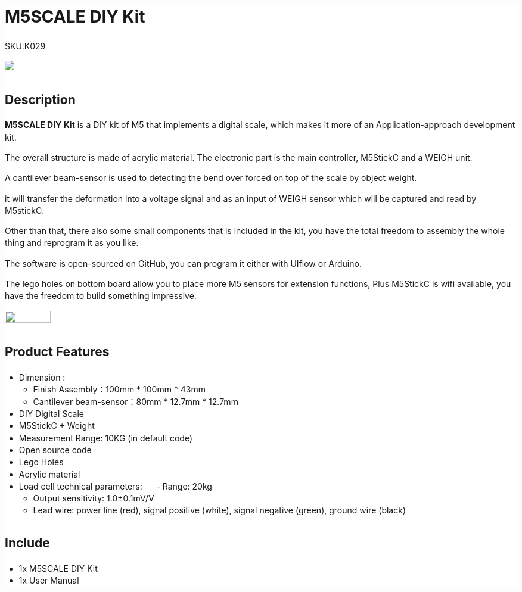 # M5SCALE DIY Kit

<el-tag effect="plain">SKU:K029</el-tag>

<div class="product_pic"><img src="assets\img\product_pics\app\m5scale_diy_kit\m5scale_diy_kit_01.webp"></div>

## Description

**M5SCALE DIY Kit** is a DIY kit of M5 that implements a digital scale, which makes it more of an Application-approach development kit. 

The overall structure is made of acrylic material. The electronic part is the main controller, M5StickC and a  WEIGH unit.  

A cantilever beam-sensor is used to detecting the bend over forced on top of the scale by object weight. 

it will transfer the deformation into a voltage signal and as an input of WEIGH sensor which will be captured and read by M5stickC.

Other than that, there also some small components that is included in the kit, you have the total freedom to assembly the whole thing and reprogram it as you like. 

The software is open-sourced on GitHub, you can program it either with UIflow or Arduino. 

The lego holes on bottom board allow you to place more M5 sensors for extension functions, Plus M5StickC is wifi available, you have the freedom to build something impressive. 

<img src="assets\img\product_pics\app\m5scale_diy_kit\m5scale_diy_kit_02.webp" width="30%" height="30%">

## Product Features

- Dimension : 
  - Finish Assembly：100mm * 100mm * 43mm
  - Cantilever beam-sensor：80mm * 12.7mm * 12.7mm
- DIY Digital Scale
- M5StickC + Weight
- Measurement Range: 10KG (in default code)
- Open source code
- Lego Holes 
- Acrylic material
- Load cell technical parameters:
     - Range: 20kg
     - Output sensitivity: 1.0±0.1mV/V
     - Lead wire: power line (red), signal positive (white), signal negative (green), ground wire (black)

## Include

-  1x M5SCALE DIY Kit
-  1x User Manual
